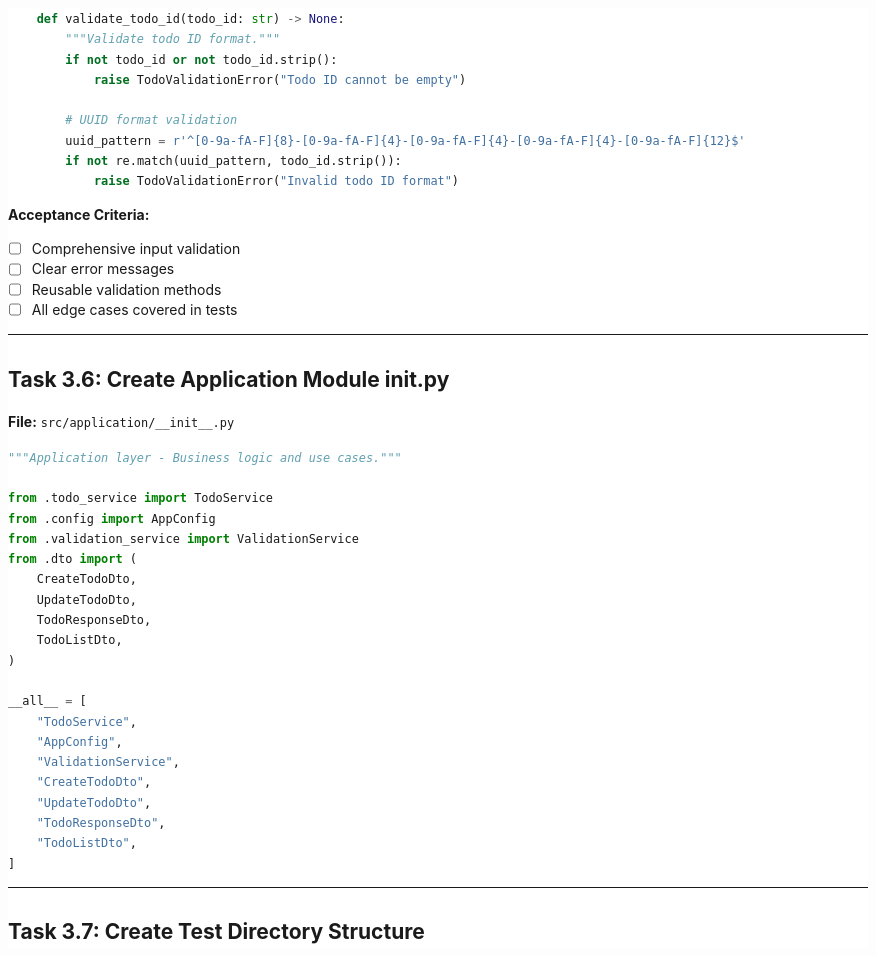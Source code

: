    ```python
       def validate_todo_id(todo_id: str) -> None:
           """Validate todo ID format."""
           if not todo_id or not todo_id.strip():
               raise TodoValidationError("Todo ID cannot be empty")
           
           # UUID format validation
           uuid_pattern = r'^[0-9a-fA-F]{8}-[0-9a-fA-F]{4}-[0-9a-fA-F]{4}-[0-9a-fA-F]{4}-[0-9a-fA-F]{12}$'
           if not re.match(uuid_pattern, todo_id.strip()):
               raise TodoValidationError("Invalid todo ID format")
   ```

**Acceptance Criteria:**
- [ ] Comprehensive input validation
- [ ] Clear error messages
- [ ] Reusable validation methods
- [ ] All edge cases covered in tests

---

## Task 3.6: Create Application Module __init__.py

**File:** `src/application/__init__.py`

```python
"""Application layer - Business logic and use cases."""

from .todo_service import TodoService
from .config import AppConfig
from .validation_service import ValidationService
from .dto import (
    CreateTodoDto,
    UpdateTodoDto,
    TodoResponseDto,
    TodoListDto,
)

__all__ = [
    "TodoService",
    "AppConfig",
    "ValidationService",
    "CreateTodoDto",
    "UpdateTodoDto", 
    "TodoResponseDto",
    "TodoListDto",
]
```

---

## Task 3.7: Create Test Directory Structure
